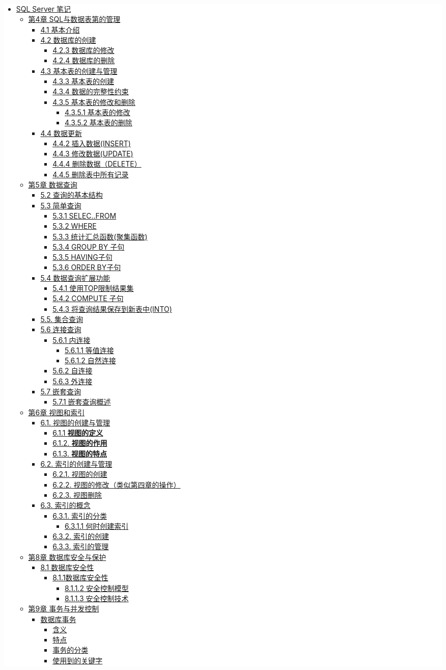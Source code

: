 - [SQL Server 笔记](#sql-server-笔记)
  - [第4章 SQL与数据表第的管理](#第4章-sql与数据表第的管理)
    - [4.1 基本介绍](#41-基本介绍)
    - [4.2 数据库的创建](#42-数据库的创建)
      - [4.2.3 数据库的修改](#423-数据库的修改)
      - [4.2.4 数据库的删除](#424-数据库的删除)
    - [4.3 基本表的创建与管理](#43-基本表的创建与管理)
      - [4.3.3 基本表的创建](#433-基本表的创建)
      - [4.3.4 数据的完整性约束](#434-数据的完整性约束)
      - [4.3.5 基本表的修改和删除](#435-基本表的修改和删除)
        - [4.3.5.1 基本表的修改](#4351-基本表的修改)
        - [4.3.5.2 基本表的删除](#4352-基本表的删除)
    - [4.4 数据更新](#44-数据更新)
      - [4.4.2 插入数据(INSERT)](#442-插入数据insert)
      - [4.4.3 修改数据(UPDATE)](#443-修改数据update)
      - [4.4.4 删除数据（DELETE）](#444-删除数据delete)
      - [4.4.5 删除表中所有记录](#445-删除表中所有记录)
  - [第5章 数据查询](#第5章-数据查询)
    - [5.2 查询的基本结构](#52-查询的基本结构)
    - [5.3 简单查询](#53-简单查询)
      - [5.3.1 SELEC..FROM](#531-selecfrom)
      - [5.3.2 WHERE](#532-where)
      - [5.3.3 统计汇总函数(聚集函数)](#533-统计汇总函数聚集函数)
      - [5.3.4 GROUP  BY 子句](#534-group--by-子句)
      - [5.3.5 HAVING子句](#535-having子句)
      - [5.3.6 ORDER BY子句](#536-order-by子句)
    - [5.4 数据查询扩展功能](#54-数据查询扩展功能)
      - [5.4.1 使用TOP限制结果集](#541-使用top限制结果集)
      - [5.4.2 COMPUTE 子句](#542-compute-子句)
      - [5.4.3 将查询结果保存到新表中(INTO)](#543-将查询结果保存到新表中into)
    - [5.5. 集合查询](#55-集合查询)
    - [5.6 连接查询](#56-连接查询)
      - [5.6.1 内连接](#561-内连接)
        - [5.6.1.1 等值连接](#5611-等值连接)
        - [5.6.1.2 自然连接](#5612-自然连接)
      - [5.6.2 自连接](#562-自连接)
      - [5.6.3 外连接](#563-外连接)
    - [5.7 嵌套查询](#57-嵌套查询)
      - [5.7.1 嵌套查询概述](#571-嵌套查询概述)
  - [第6章 视图和索引](#第6章-视图和索引)
    - [6.1. 视图的创建与管理](#61-视图的创建与管理)
      - [6.1.1 **视图的定义**](#611-视图的定义)
      - [6.1.2. **视图的作用**](#612-视图的作用)
      - [6.1.3. **视图的特点**](#613-视图的特点)
    - [6.2. 索引的创建与管理](#62-索引的创建与管理)
      - [6.2.1. 视图的创建](#621-视图的创建)
      - [6.2.2. 视图的修改（类似第四章的操作）](#622-视图的修改类似第四章的操作)
      - [6.2.3. 视图删除](#623-视图删除)
    - [6.3. 索引的概念](#63-索引的概念)
      - [6.3.1. 索引的分类](#631-索引的分类)
        - [6.3.1.1 何时创建索引](#6311-何时创建索引)
      - [6.3.2. 索引的创建](#632-索引的创建)
      - [6.3.3. 索引的管理](#633-索引的管理)
  - [第8章 数据库安全与保护](#第8章-数据库安全与保护)
    - [8.1 数据库安全性](#81-数据库安全性)
      - [8.1.1数据库安全性](#811数据库安全性)
        - [8.1.1.2 安全控制模型](#8112-安全控制模型)
        - [8.1.1.3 安全控制技术](#8113-安全控制技术)
  - [第9章 事务与并发控制](#第9章-事务与并发控制)
    - [数据库事务](#数据库事务)
      - [含义](#含义)
      - [特点](#特点)
      - [事务的分类](#事务的分类)
      - [使用到的关键字](#使用到的关键字)